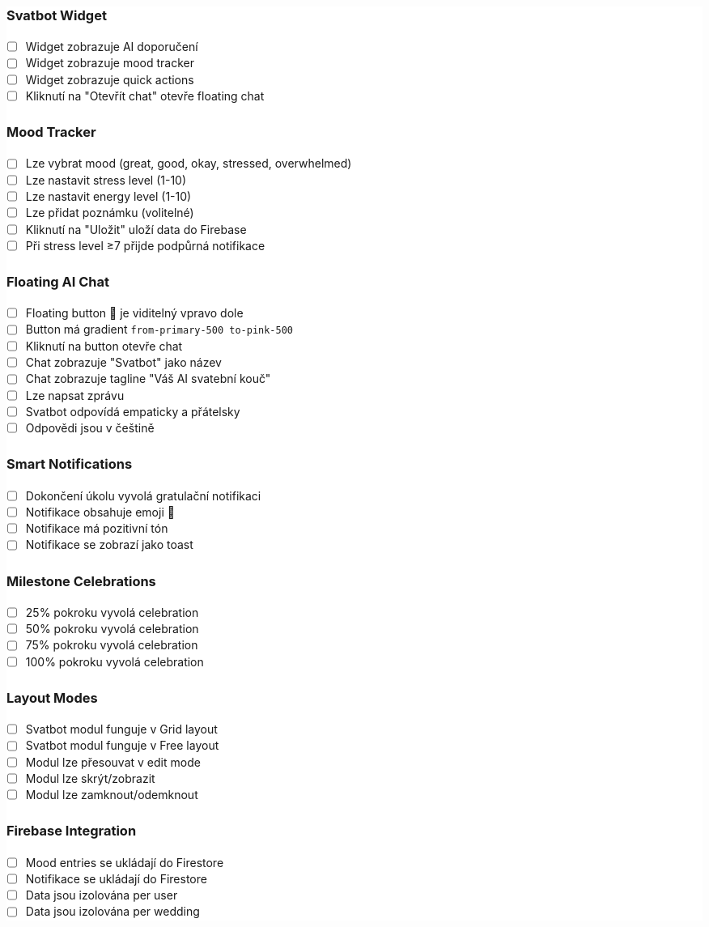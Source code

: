 ### Svatbot Widget
- [ ] Widget zobrazuje AI doporučení
- [ ] Widget zobrazuje mood tracker
- [ ] Widget zobrazuje quick actions
- [ ] Kliknutí na "Otevřít chat" otevře floating chat

### Mood Tracker
- [ ] Lze vybrat mood (great, good, okay, stressed, overwhelmed)
- [ ] Lze nastavit stress level (1-10)
- [ ] Lze nastavit energy level (1-10)
- [ ] Lze přidat poznámku (volitelné)
- [ ] Kliknutí na "Uložit" uloží data do Firebase
- [ ] Při stress level ≥7 přijde podpůrná notifikace

### Floating AI Chat
- [ ] Floating button 🤖 je viditelný vpravo dole
- [ ] Button má gradient `from-primary-500 to-pink-500`
- [ ] Kliknutí na button otevře chat
- [ ] Chat zobrazuje "Svatbot" jako název
- [ ] Chat zobrazuje tagline "Váš AI svatební kouč"
- [ ] Lze napsat zprávu
- [ ] Svatbot odpovídá empaticky a přátelsky
- [ ] Odpovědi jsou v češtině

### Smart Notifications
- [ ] Dokončení úkolu vyvolá gratulační notifikaci
- [ ] Notifikace obsahuje emoji 🎉
- [ ] Notifikace má pozitivní tón
- [ ] Notifikace se zobrazí jako toast

### Milestone Celebrations
- [ ] 25% pokroku vyvolá celebration
- [ ] 50% pokroku vyvolá celebration
- [ ] 75% pokroku vyvolá celebration
- [ ] 100% pokroku vyvolá celebration

### Layout Modes
- [ ] Svatbot modul funguje v Grid layout
- [ ] Svatbot modul funguje v Free layout
- [ ] Modul lze přesouvat v edit mode
- [ ] Modul lze skrýt/zobrazit
- [ ] Modul lze zamknout/odemknout

### Firebase Integration
- [ ] Mood entries se ukládají do Firestore
- [ ] Notifikace se ukládají do Firestore
- [ ] Data jsou izolována per user
- [ ] Data jsou izolována per wedding
